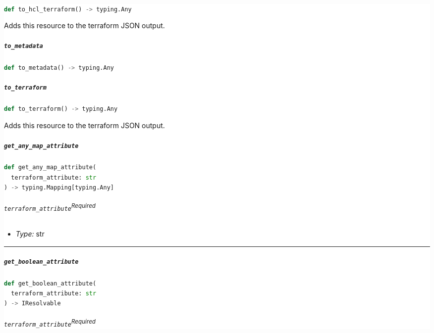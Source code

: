 ```python
def to_hcl_terraform() -> typing.Any
```

Adds this resource to the terraform JSON output.

##### `to_metadata` <a name="to_metadata" id="@cdktf/provider-databricks.dataDatabricksDataQualityRefreshes.DataDatabricksDataQualityRefreshes.toMetadata"></a>

```python
def to_metadata() -> typing.Any
```

##### `to_terraform` <a name="to_terraform" id="@cdktf/provider-databricks.dataDatabricksDataQualityRefreshes.DataDatabricksDataQualityRefreshes.toTerraform"></a>

```python
def to_terraform() -> typing.Any
```

Adds this resource to the terraform JSON output.

##### `get_any_map_attribute` <a name="get_any_map_attribute" id="@cdktf/provider-databricks.dataDatabricksDataQualityRefreshes.DataDatabricksDataQualityRefreshes.getAnyMapAttribute"></a>

```python
def get_any_map_attribute(
  terraform_attribute: str
) -> typing.Mapping[typing.Any]
```

###### `terraform_attribute`<sup>Required</sup> <a name="terraform_attribute" id="@cdktf/provider-databricks.dataDatabricksDataQualityRefreshes.DataDatabricksDataQualityRefreshes.getAnyMapAttribute.parameter.terraformAttribute"></a>

- *Type:* str

---

##### `get_boolean_attribute` <a name="get_boolean_attribute" id="@cdktf/provider-databricks.dataDatabricksDataQualityRefreshes.DataDatabricksDataQualityRefreshes.getBooleanAttribute"></a>

```python
def get_boolean_attribute(
  terraform_attribute: str
) -> IResolvable
```

###### `terraform_attribute`<sup>Required</sup> <a name="terraform_attribute" id="@cdktf/provider-databricks.dataDatabricksDataQualityRefreshes.DataDatabricksDataQualityRefreshes.getBooleanAttribute.parameter.terraformAttribute"></a>

